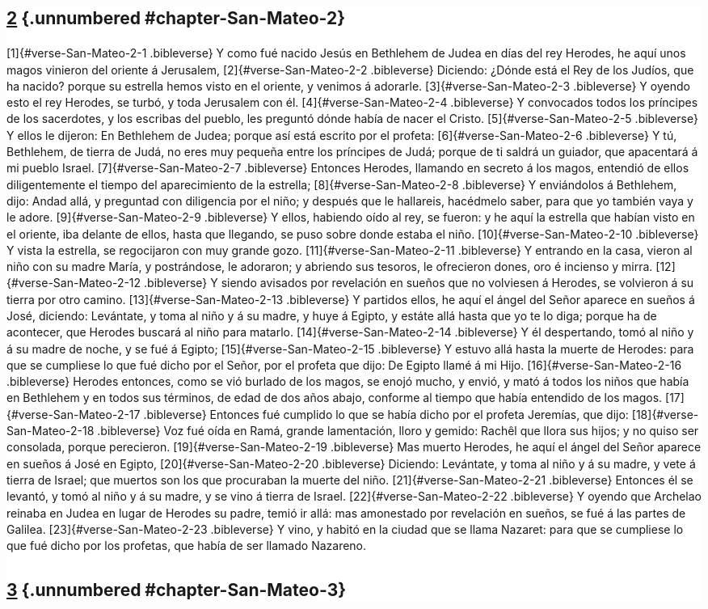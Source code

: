 ## [2](ch003.xhtml) {.unnumbered #chapter-San-Mateo-2} 
[1]{#verse-San-Mateo-2-1 .bibleverse} Y como fué nacido Jesús en Bethlehem de Judea en días del rey Herodes, he aquí unos magos vinieron del oriente á Jerusalem, [2]{#verse-San-Mateo-2-2 .bibleverse} Diciendo: ¿Dónde está el Rey de los Judíos, que ha nacido? porque su estrella hemos visto en el oriente, y venimos á adorarle. [3]{#verse-San-Mateo-2-3 .bibleverse} Y oyendo esto el rey Herodes, se turbó, y toda Jerusalem con él. [4]{#verse-San-Mateo-2-4 .bibleverse} Y convocados todos los príncipes de los sacerdotes, y los escribas del pueblo, les preguntó dónde había de nacer el Cristo. [5]{#verse-San-Mateo-2-5 .bibleverse} Y ellos le dijeron: En Bethlehem de Judea; porque así está escrito por el profeta: [6]{#verse-San-Mateo-2-6 .bibleverse} Y tú, Bethlehem, de tierra de Judá, no eres muy pequeña entre los príncipes de Judá; porque de ti saldrá un guiador, que apacentará á mi pueblo Israel. [7]{#verse-San-Mateo-2-7 .bibleverse} Entonces Herodes, llamando en secreto á los magos, entendió de ellos diligentemente el tiempo del aparecimiento de la estrella; [8]{#verse-San-Mateo-2-8 .bibleverse} Y enviándolos á Bethlehem, dijo: Andad allá, y preguntad con diligencia por el niño; y después que le hallareis, hacédmelo saber, para que yo también vaya y le adore. [9]{#verse-San-Mateo-2-9 .bibleverse} Y ellos, habiendo oído al rey, se fueron: y he aquí la estrella que habían visto en el oriente, iba delante de ellos, hasta que llegando, se puso sobre donde estaba el niño. [10]{#verse-San-Mateo-2-10 .bibleverse} Y vista la estrella, se regocijaron con muy grande gozo. [11]{#verse-San-Mateo-2-11 .bibleverse} Y entrando en la casa, vieron al niño con su madre María, y postrándose, le adoraron; y abriendo sus tesoros, le ofrecieron dones, oro é incienso y mirra. [12]{#verse-San-Mateo-2-12 .bibleverse} Y siendo avisados por revelación en sueños que no volviesen á Herodes, se volvieron á su tierra por otro camino. [13]{#verse-San-Mateo-2-13 .bibleverse} Y partidos ellos, he aquí el ángel del Señor aparece en sueños á José, diciendo: Levántate, y toma al niño y á su madre, y huye á Egipto, y estáte allá hasta que yo te lo diga; porque ha de acontecer, que Herodes buscará al niño para matarlo. [14]{#verse-San-Mateo-2-14 .bibleverse} Y él despertando, tomó al niño y á su madre de noche, y se fué á Egipto; [15]{#verse-San-Mateo-2-15 .bibleverse} Y estuvo allá hasta la muerte de Herodes: para que se cumpliese lo que fué dicho por el Señor, por el profeta que dijo: De Egipto llamé á mi Hijo. [16]{#verse-San-Mateo-2-16 .bibleverse} Herodes entonces, como se vió burlado de los magos, se enojó mucho, y envió, y mató á todos los niños que había en Bethlehem y en todos sus términos, de edad de dos años abajo, conforme al tiempo que había entendido de los magos. [17]{#verse-San-Mateo-2-17 .bibleverse} Entonces fué cumplido lo que se había dicho por el profeta Jeremías, que dijo: [18]{#verse-San-Mateo-2-18 .bibleverse} Voz fué oída en Ramá, grande lamentación, lloro y gemido: Rachêl que llora sus hijos; y no quiso ser consolada, porque perecieron. [19]{#verse-San-Mateo-2-19 .bibleverse} Mas muerto Herodes, he aquí el ángel del Señor aparece en sueños á José en Egipto, [20]{#verse-San-Mateo-2-20 .bibleverse} Diciendo: Levántate, y toma al niño y á su madre, y vete á tierra de Israel; que muertos son los que procuraban la muerte del niño. [21]{#verse-San-Mateo-2-21 .bibleverse} Entonces él se levantó, y tomó al niño y á su madre, y se vino á tierra de Israel. [22]{#verse-San-Mateo-2-22 .bibleverse} Y oyendo que Archelao reinaba en Judea en lugar de Herodes su padre, temió ir allá: mas amonestado por revelación en sueños, se fué á las partes de Galilea. [23]{#verse-San-Mateo-2-23 .bibleverse} Y vino, y habitó en la ciudad que se llama Nazaret: para que se cumpliese lo que fué dicho por los profetas, que había de ser llamado Nazareno. 

## [3](ch003.xhtml) {.unnumbered #chapter-San-Mateo-3} 